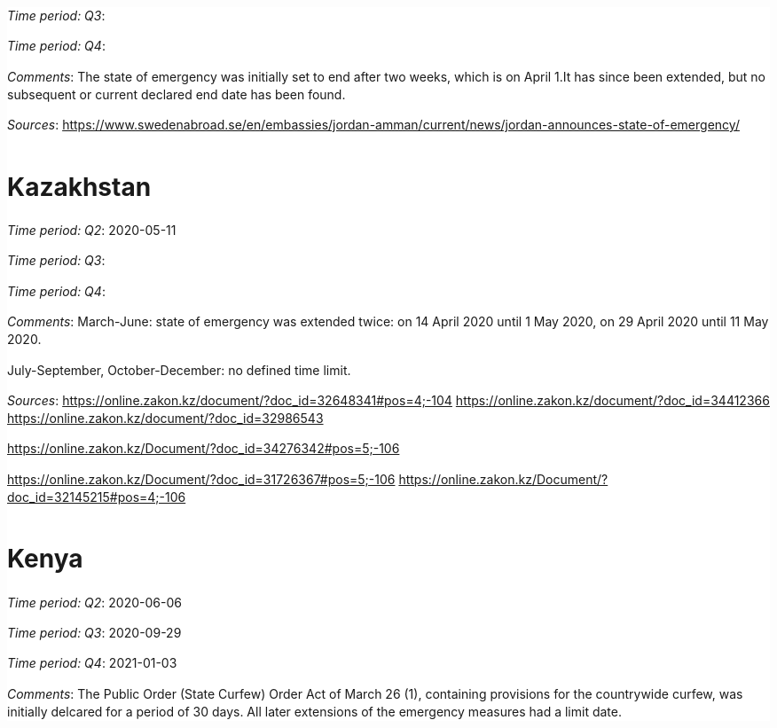  
*Time period: Q3*: 

 
*Time period: Q4*: 

 

*Comments*:
 The state of emergency was initially set to end after two weeks, which is on April 1.It has since been extended, but no subsequent or current declared end date has been found. 

*Sources*:
 https://www.swedenabroad.se/en/embassies/jordan-amman/current/news/jordan-announces-state-of-emergency/



# Kazakhstan 
*Time period: Q2*: 2020-05-11

 
*Time period: Q3*: 

 
*Time period: Q4*: 

 

*Comments*:
 March-June: state of emergency was extended twice: on 14 April 2020 until 1 May 2020, on 29 April 2020 until 11 May 2020.

July-September, October-December: no defined time limit. 

*Sources*:
 https://online.zakon.kz/document/?doc_id=32648341#pos=4;-104
https://online.zakon.kz/document/?doc_id=34412366
https://online.zakon.kz/document/?doc_id=32986543

https://online.zakon.kz/Document/?doc_id=34276342#pos=5;-106

https://online.zakon.kz/Document/?doc_id=31726367#pos=5;-106
https://online.zakon.kz/Document/?doc_id=32145215#pos=4;-106



# Kenya 
*Time period: Q2*: 2020-06-06

 
*Time period: Q3*: 2020-09-29

 
*Time period: Q4*: 2021-01-03

 

*Comments*:
 The Public Order (State Curfew) Order Act of  March 26 (1), containing provisions for the countrywide curfew, was initially delcared for a period of 30 days. All later extensions of the emergency measures had a limit date. 

